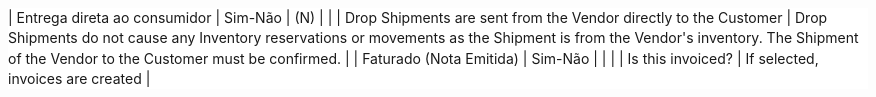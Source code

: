 |      Entrega direta ao consumidor       |              Sim-Não              |                                                                                                                                                                                                                                                                                                                                                                                                                                                                                                                                                                                                                                                                                                                               (N)                                                                                                                                                                                                                                                                                                                                                                                                                                                                                                                                                                                                                                                                                                                                |                                    |                                                                                                                                                                                                                                                                      |                    Drop Shipments are sent from the Vendor directly to the Customer                    |                                                                                                                                                                                                                                                                        Drop Shipments do not cause any Inventory reservations or movements as the Shipment is from the Vendor's inventory. The Shipment of the Vendor to the Customer must be confirmed.                                                                                                                                                                                                                                                                        |
|         Faturado (Nota Emitida)         |              Sim-Não              |                                                                                                                                                                                                                                                                                                                                                                                                                                                                                                                                                                                                                                                                                                                                                                                                                                                                                                                                                                                                                                                                                                                                                                                                                                                                                                                                                                                                                                                                  |                                    |                                                                                                                                                                                                                                                                      |                                           Is this invoiced?                                            |                                                                                                                                                                                                                                                                                                                                                If selected, invoices are created                                                                                                                                                                                                                                                                                                                                                |